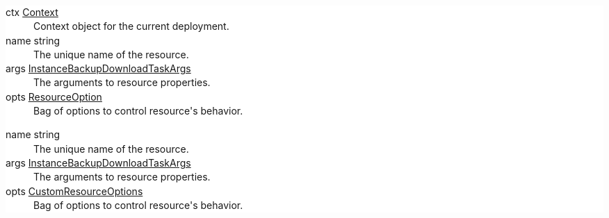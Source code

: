 <div>
<pulumi-choosable type="language" values="go">

<dl class="resources-properties"><dt
        class="property-optional" title="Optional">
        <span>ctx</span>
        <span class="property-indicator"></span>
        <span class="property-type"><a href="https://pkg.go.dev/github.com/pulumi/pulumi/sdk/v3/go/pulumi?tab=doc#Context">Context</a></span>
    </dt>
    <dd>Context object for the current deployment.</dd><dt
        class="property-required" title="Required">
        <span>name</span>
        <span class="property-indicator"></span>
        <span class="property-type">string</span>
    </dt>
    <dd>The unique name of the resource.</dd><dt
        class="property-required" title="Required">
        <span>args</span>
        <span class="property-indicator"></span>
        <span class="property-type"><a href="#inputs">InstanceBackupDownloadTaskArgs</a></span>
    </dt>
    <dd>The arguments to resource properties.</dd><dt
        class="property-optional" title="Optional">
        <span>opts</span>
        <span class="property-indicator"></span>
        <span class="property-type"><a href="https://pkg.go.dev/github.com/pulumi/pulumi/sdk/v3/go/pulumi?tab=doc#ResourceOption">ResourceOption</a></span>
    </dt>
    <dd>Bag of options to control resource&#39;s behavior.</dd></dl>

</pulumi-choosable>
</div>

<div>
<pulumi-choosable type="language" values="csharp">

<dl class="resources-properties"><dt
        class="property-required" title="Required">
        <span>name</span>
        <span class="property-indicator"></span>
        <span class="property-type">string</span>
    </dt>
    <dd>The unique name of the resource.</dd><dt
        class="property-required" title="Required">
        <span>args</span>
        <span class="property-indicator"></span>
        <span class="property-type"><a href="#inputs">InstanceBackupDownloadTaskArgs</a></span>
    </dt>
    <dd>The arguments to resource properties.</dd><dt
        class="property-optional" title="Optional">
        <span>opts</span>
        <span class="property-indicator"></span>
        <span class="property-type"><a href="/docs/reference/pkg/dotnet/Pulumi/Pulumi.CustomResourceOptions.html">CustomResourceOptions</a></span>
    </dt>
    <dd>Bag of options to control resource&#39;s behavior.</dd></dl>
